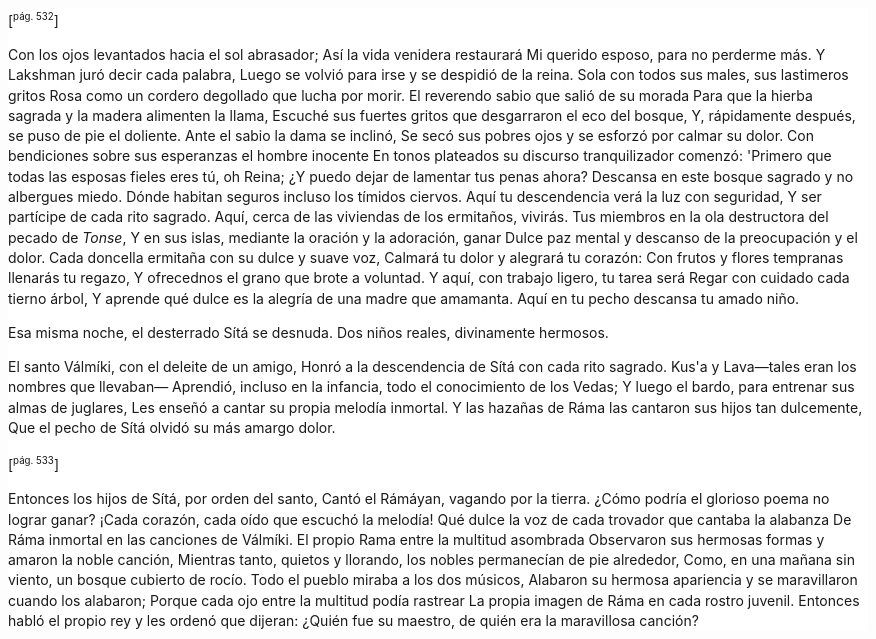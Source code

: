 <span id="p532">[<sup><small>pág. 532</small></sup>]</span>

Con los ojos levantados hacia el sol abrasador;
Así la vida venidera restaurará
Mi querido esposo, para no perderme más.
Y Lakshman juró decir cada palabra,
Luego se volvió para irse y se despidió de la reina.
Sola con todos sus males, sus lastimeros gritos
Rosa como un cordero degollado que lucha por morir.
El reverendo sabio que salió de su morada
Para que la hierba sagrada y la madera alimenten la llama,
Escuché sus fuertes gritos que desgarraron el eco del bosque,
Y, rápidamente después, se puso de pie el doliente.
Ante el sabio la dama se inclinó,
Se secó sus pobres ojos y se esforzó por calmar su dolor.
Con bendiciones sobre sus esperanzas el hombre inocente
En tonos plateados su discurso tranquilizador comenzó:
'Primero que todas las esposas fieles eres tú, oh Reina;
¿Y puedo dejar de lamentar tus penas ahora?
Descansa en este bosque sagrado y no albergues miedo.
Dónde habitan seguros incluso los tímidos ciervos.
Aquí tu descendencia verá la luz con seguridad,
Y ser partícipe de cada rito sagrado.
Aquí, cerca de las viviendas de los ermitaños, vivirás.
Tus miembros en la ola destructora del pecado de *Tonse*,
Y en sus islas, mediante la oración y la adoración, ganar
Dulce paz mental y descanso de la preocupación y el dolor.
Cada doncella ermitaña con su dulce y suave voz,
Calmará tu dolor y alegrará tu corazón:
Con frutos y flores tempranas llenarás tu regazo,
Y ofrecednos el grano que brote a voluntad.
Y aquí, con trabajo ligero, tu tarea será
Regar con cuidado cada tierno árbol,
Y aprende qué dulce es la alegría de una madre que amamanta.
Aquí en tu pecho descansa tu amado niño.

Esa misma noche, el desterrado Sítá se desnuda.
Dos niños reales, divinamente hermosos.

El santo Válmíki, con el deleite de un amigo,
Honró a la descendencia de Sítá con cada rito sagrado.
Kus'a y Lava—tales eran los nombres que llevaban—
Aprendió, incluso en la infancia, todo el conocimiento de los Vedas;
Y luego el bardo, para entrenar sus almas de juglares,
Les enseñó a cantar su propia melodía inmortal.
Y las hazañas de Ráma las cantaron sus hijos tan dulcemente,
Que el pecho de Sítá olvidó su más amargo dolor.

<span id="p533">[<sup><small>pág. 533</small></sup>]</span>

Entonces los hijos de Sítá, por orden del santo,
Cantó el Rámáyan, vagando por la tierra.
¿Cómo podría el glorioso poema no lograr ganar?
¡Cada corazón, cada oído que escuchó la melodía!
Qué dulce la voz de cada trovador que cantaba la alabanza
De Ráma inmortal en las canciones de Válmíki.
El propio Rama entre la multitud asombrada
Observaron sus hermosas formas y amaron la noble canción,
Mientras tanto, quietos y llorando, los nobles permanecían de pie alrededor,
Como, en una mañana sin viento, un bosque cubierto de rocío.
Todo el pueblo miraba a los dos músicos,
Alabaron su hermosa apariencia y se maravillaron cuando los alabaron;
Porque cada ojo entre la multitud podía rastrear
La propia imagen de Ráma en cada rostro juvenil.
Entonces habló el propio rey y les ordenó que dijeran:
¿Quién fue su maestro, de quién era la maravillosa canción?